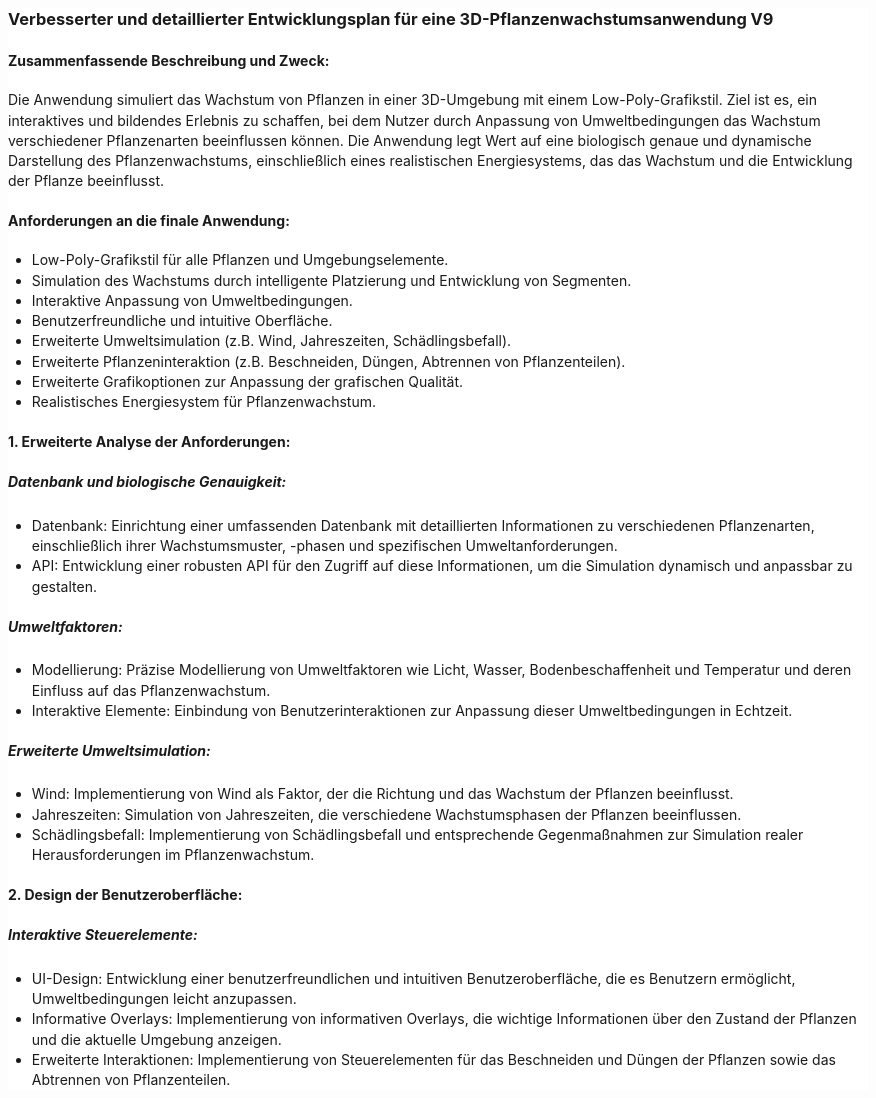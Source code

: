 
### Verbesserter und detaillierter Entwicklungsplan für eine 3D-Pflanzenwachstumsanwendung V9

#### Zusammenfassende Beschreibung und Zweck:
Die Anwendung simuliert das Wachstum von Pflanzen in einer 3D-Umgebung mit einem Low-Poly-Grafikstil. Ziel ist es, ein interaktives und bildendes Erlebnis zu schaffen, bei dem Nutzer durch Anpassung von Umweltbedingungen das Wachstum verschiedener Pflanzenarten beeinflussen können. Die Anwendung legt Wert auf eine biologisch genaue und dynamische Darstellung des Pflanzenwachstums, einschließlich eines realistischen Energiesystems, das das Wachstum und die Entwicklung der Pflanze beeinflusst.

#### Anforderungen an die finale Anwendung:
- Low-Poly-Grafikstil für alle Pflanzen und Umgebungselemente.
- Simulation des Wachstums durch intelligente Platzierung und Entwicklung von Segmenten.
- Interaktive Anpassung von Umweltbedingungen.
- Benutzerfreundliche und intuitive Oberfläche.
- Erweiterte Umweltsimulation (z.B. Wind, Jahreszeiten, Schädlingsbefall).
- Erweiterte Pflanzeninteraktion (z.B. Beschneiden, Düngen, Abtrennen von Pflanzenteilen).
- Erweiterte Grafikoptionen zur Anpassung der grafischen Qualität.
- Realistisches Energiesystem für Pflanzenwachstum.

#### 1. Erweiterte Analyse der Anforderungen:
##### Datenbank und biologische Genauigkeit:
- Datenbank: Einrichtung einer umfassenden Datenbank mit detaillierten Informationen zu verschiedenen Pflanzenarten, einschließlich ihrer Wachstumsmuster, -phasen und spezifischen Umweltanforderungen.
- API: Entwicklung einer robusten API für den Zugriff auf diese Informationen, um die Simulation dynamisch und anpassbar zu gestalten.

##### Umweltfaktoren:
- Modellierung: Präzise Modellierung von Umweltfaktoren wie Licht, Wasser, Bodenbeschaffenheit und Temperatur und deren Einfluss auf das Pflanzenwachstum.
- Interaktive Elemente: Einbindung von Benutzerinteraktionen zur Anpassung dieser Umweltbedingungen in Echtzeit.

##### Erweiterte Umweltsimulation:
- Wind: Implementierung von Wind als Faktor, der die Richtung und das Wachstum der Pflanzen beeinflusst.
- Jahreszeiten: Simulation von Jahreszeiten, die verschiedene Wachstumsphasen der Pflanzen beeinflussen.
- Schädlingsbefall: Implementierung von Schädlingsbefall und entsprechende Gegenmaßnahmen zur Simulation realer Herausforderungen im Pflanzenwachstum.

#### 2. Design der Benutzeroberfläche:
##### Interaktive Steuerelemente:
- UI-Design: Entwicklung einer benutzerfreundlichen und intuitiven Benutzeroberfläche, die es Benutzern ermöglicht, Umweltbedingungen leicht anzupassen.
- Informative Overlays: Implementierung von informativen Overlays, die wichtige Informationen über den Zustand der Pflanzen und die aktuelle Umgebung anzeigen.
- Erweiterte Interaktionen: Implementierung von Steuerelementen für das Beschneiden und Düngen der Pflanzen sowie das Abtrennen von Pflanzenteilen.
